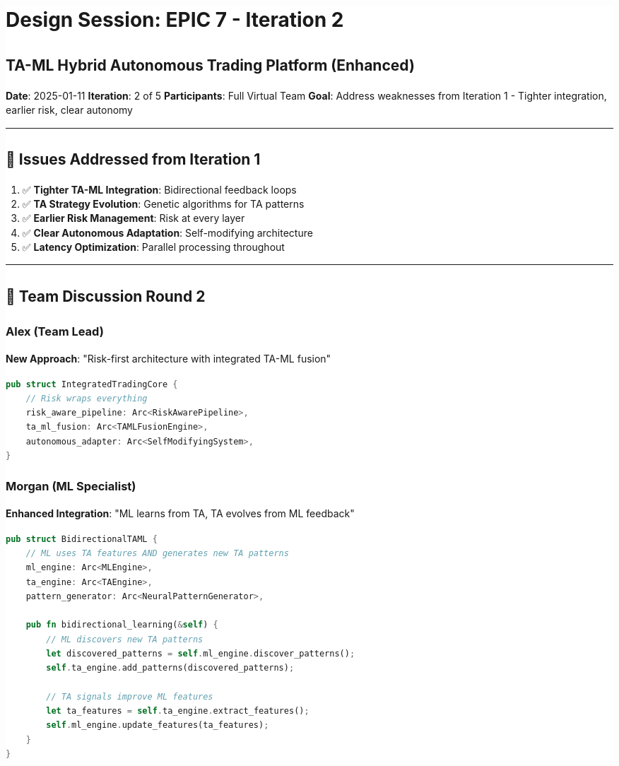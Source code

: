 # Design Session: EPIC 7 - Iteration 2
## TA-ML Hybrid Autonomous Trading Platform (Enhanced)

**Date**: 2025-01-11
**Iteration**: 2 of 5
**Participants**: Full Virtual Team
**Goal**: Address weaknesses from Iteration 1 - Tighter integration, earlier risk, clear autonomy

---

## 🔄 Issues Addressed from Iteration 1

1. ✅ **Tighter TA-ML Integration**: Bidirectional feedback loops
2. ✅ **TA Strategy Evolution**: Genetic algorithms for TA patterns
3. ✅ **Earlier Risk Management**: Risk at every layer
4. ✅ **Clear Autonomous Adaptation**: Self-modifying architecture
5. ✅ **Latency Optimization**: Parallel processing throughout

---

## 💭 Team Discussion Round 2

### Alex (Team Lead)
**New Approach**: "Risk-first architecture with integrated TA-ML fusion"
```rust
pub struct IntegratedTradingCore {
    // Risk wraps everything
    risk_aware_pipeline: Arc<RiskAwarePipeline>,
    ta_ml_fusion: Arc<TAMLFusionEngine>,
    autonomous_adapter: Arc<SelfModifyingSystem>,
}
```

### Morgan (ML Specialist)
**Enhanced Integration**: "ML learns from TA, TA evolves from ML feedback"
```rust
pub struct BidirectionalTAML {
    // ML uses TA features AND generates new TA patterns
    ml_engine: Arc<MLEngine>,
    ta_engine: Arc<TAEngine>,
    pattern_generator: Arc<NeuralPatternGenerator>,
    
    pub fn bidirectional_learning(&self) {
        // ML discovers new TA patterns
        let discovered_patterns = self.ml_engine.discover_patterns();
        self.ta_engine.add_patterns(discovered_patterns);
        
        // TA signals improve ML features
        let ta_features = self.ta_engine.extract_features();
        self.ml_engine.update_features(ta_features);
    }
}
```
